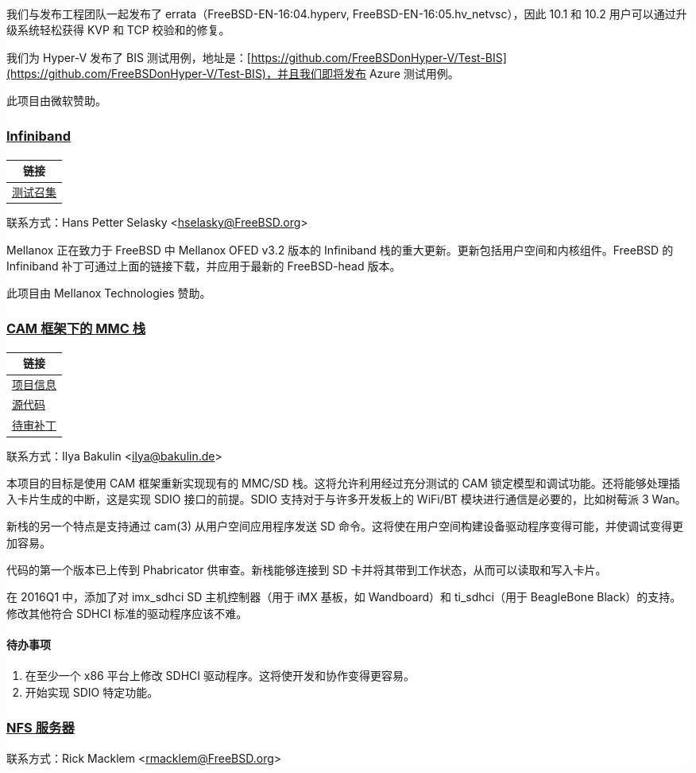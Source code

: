 我们与发布工程团队一起发布了 errata（FreeBSD-EN-16:04.hyperv, FreeBSD-EN-16:05.hv_netvsc），因此 10.1 和 10.2 用户可以通过升级系统轻松获得 KVP 和 TCP 校验和的修复。

我们为 Hyper-V 发布了 BIS 测试用例，地址是：[https://github.com/FreeBSDonHyper-V/Test-BIS](https://github.com/FreeBSDonHyper-V/Test-BIS)，并且我们即将发布 Azure 测试用例。

此项目由微软赞助。

### [Infiniband](https://www.freebsd.org/status/report-2016-01-2016-03.html#Infiniband)

| 链接 |
| ---- |
| [测试召集](https://lists.freebsd.org/pipermail/freebsd-infiniband/2016-March/000190.html)      |

联系方式：Hans Petter Selasky <[hselasky@FreeBSD.org](mailto:hselasky@FreeBSD.org)>

Mellanox 正在致力于 FreeBSD 中 Mellanox OFED v3.2 版本的 Infiniband 栈的重大更新。更新包括用户空间和内核组件。FreeBSD 的 Infiniband 补丁可通过上面的链接下载，并应用于最新的 FreeBSD-head 版本。

此项目由 Mellanox Technologies 赞助。



### [ CAM 框架下的 MMC 栈](https://www.freebsd.org/status/report-2016-01-2016-03.html#MMC-Stack-Under-CAM-Framework)

| 链接 |
| ---- |
| [项目信息](https://bakulin.de/freebsd/mmccam.html)      |
| [源代码](https://github.com/kibab/FreeBSD/tree/mmccam)      |
| [待审补丁](https://reviews.freebsd.org/D4761)      |

联系方式：Ilya Bakulin <[ilya@bakulin.de](mailto:ilya@bakulin.de)>

本项目的目标是使用 CAM 框架重新实现现有的 MMC/SD 栈。这将允许利用经过充分测试的 CAM 锁定模型和调试功能。还将能够处理插入卡片生成的中断，这是实现 SDIO 接口的前提。SDIO 支持对于与许多开发板上的 WiFi/BT 模块进行通信是必要的，比如树莓派 3 Wan。

新栈的另一个特点是支持通过 cam(3) 从用户空间应用程序发送 SD 命令。这将使在用户空间构建设备驱动程序变得可能，并使调试变得更加容易。

代码的第一个版本已上传到 Phabricator 供审查。新栈能够连接到 SD 卡并将其带到工作状态，从而可以读取和写入卡片。

在 2016Q1 中，添加了对 imx_sdhci SD 主机控制器（用于 iMX 基板，如 Wandboard）和 ti_sdhci（用于 BeagleBone Black）的支持。修改其他符合 SDHCI 标准的驱动程序应该不难。

#### 待办事项

1. 在至少一个 x86 平台上修改 SDHCI 驱动程序。这将使开发和协作变得更容易。
2. 开始实现 SDIO 特定功能。



### [NFS 服务器](https://www.freebsd.org/status/report-2016-01-2016-03.html#NFS-Server)

联系方式：Rick Macklem <[rmacklem@FreeBSD.org](mailto:rmacklem@FreeBSD.org)>

